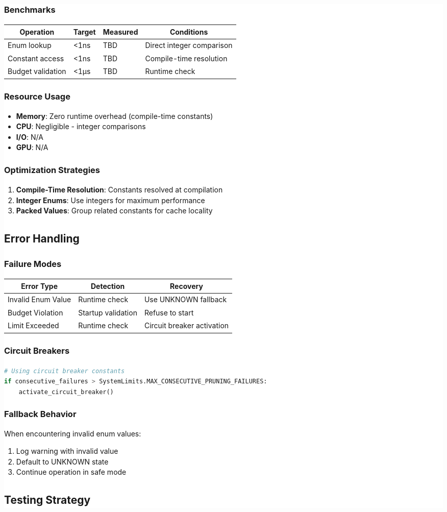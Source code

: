 ### Benchmarks

| Operation | Target | Measured | Conditions |
|-----------|--------|----------|------------|
| Enum lookup | <1ns | TBD | Direct integer comparison |
| Constant access | <1ns | TBD | Compile-time resolution |
| Budget validation | <1μs | TBD | Runtime check |

### Resource Usage

- **Memory**: Zero runtime overhead (compile-time constants)
- **CPU**: Negligible - integer comparisons
- **I/O**: N/A
- **GPU**: N/A

### Optimization Strategies

1. **Compile-Time Resolution**: Constants resolved at compilation
2. **Integer Enums**: Use integers for maximum performance
3. **Packed Values**: Group related constants for cache locality

## Error Handling

### Failure Modes

| Error Type | Detection | Recovery |
|------------|-----------|----------|
| Invalid Enum Value | Runtime check | Use UNKNOWN fallback |
| Budget Violation | Startup validation | Refuse to start |
| Limit Exceeded | Runtime check | Circuit breaker activation |

### Circuit Breakers

```python
# Using circuit breaker constants
if consecutive_failures > SystemLimits.MAX_CONSECUTIVE_PRUNING_FAILURES:
    activate_circuit_breaker()
```

### Fallback Behavior

When encountering invalid enum values:
1. Log warning with invalid value
2. Default to UNKNOWN state
3. Continue operation in safe mode

## Testing Strategy

